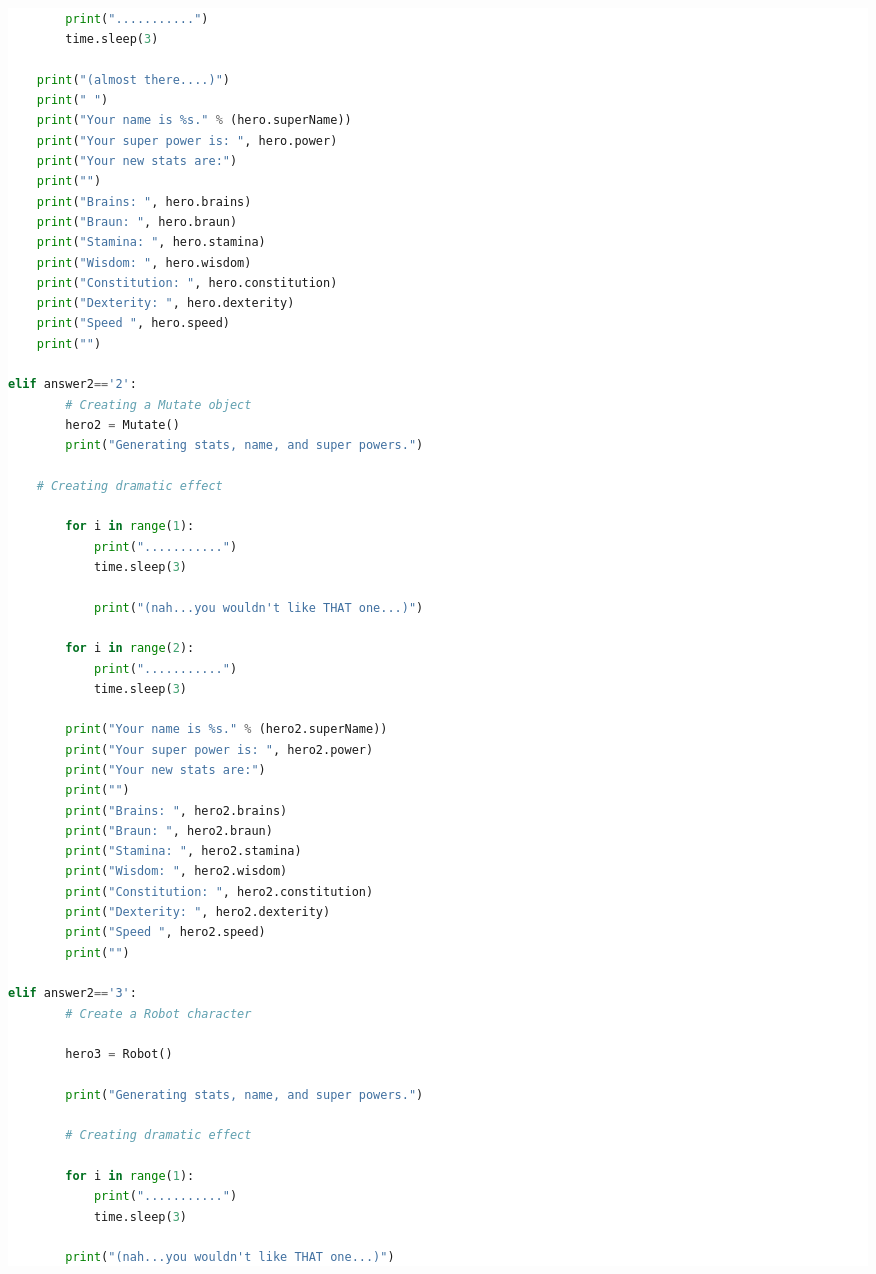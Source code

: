 ```py
        print("...........")
        time.sleep(3)

    print("(almost there....)")
    print(" ")
    print("Your name is %s." % (hero.superName))
    print("Your super power is: ", hero.power)
    print("Your new stats are:")
    print("")
    print("Brains: ", hero.brains)
    print("Braun: ", hero.braun)
    print("Stamina: ", hero.stamina)
    print("Wisdom: ", hero.wisdom)
    print("Constitution: ", hero.constitution)
    print("Dexterity: ", hero.dexterity)
    print("Speed ", hero.speed)
    print("")

elif answer2=='2':
        # Creating a Mutate object
        hero2 = Mutate()
        print("Generating stats, name, and super powers.")

    # Creating dramatic effect

        for i in range(1):
            print("...........")
            time.sleep(3)

            print("(nah...you wouldn't like THAT one...)")

        for i in range(2):
            print("...........")
            time.sleep(3)

        print("Your name is %s." % (hero2.superName))
        print("Your super power is: ", hero2.power)
        print("Your new stats are:")
        print("")
        print("Brains: ", hero2.brains)
        print("Braun: ", hero2.braun)
        print("Stamina: ", hero2.stamina)
        print("Wisdom: ", hero2.wisdom)
        print("Constitution: ", hero2.constitution)
        print("Dexterity: ", hero2.dexterity)
        print("Speed ", hero2.speed)
        print("")

elif answer2=='3':
        # Create a Robot character

        hero3 = Robot()

        print("Generating stats, name, and super powers.")

        # Creating dramatic effect

        for i in range(1):
            print("...........")
            time.sleep(3)

        print("(nah...you wouldn't like THAT one...)")

```